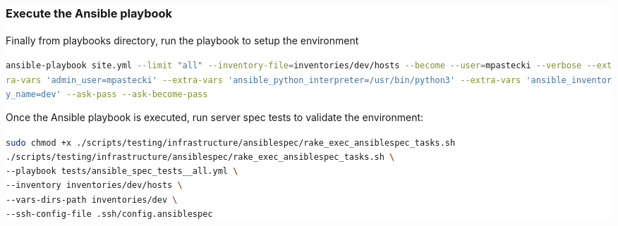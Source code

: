 ### Execute the Ansible playbook

Finally from playbooks directory, run the playbook to setup the environment

```bash
ansible-playbook site.yml --limit "all" --inventory-file=inventories/dev/hosts --become --user=mpastecki --verbose --extra-vars 'admin_user=mpastecki' --extra-vars 'ansible_python_interpreter=/usr/bin/python3' --extra-vars 'ansible_inventory_name=dev' --ask-pass --ask-become-pass
```

Once the Ansible playbook is executed, run server spec tests to validate the environment:

```bash
sudo chmod +x ./scripts/testing/infrastructure/ansiblespec/rake_exec_ansiblespec_tasks.sh
./scripts/testing/infrastructure/ansiblespec/rake_exec_ansiblespec_tasks.sh \
--playbook tests/ansible_spec_tests__all.yml \
--inventory inventories/dev/hosts \
--vars-dirs-path inventories/dev \
--ssh-config-file .ssh/config.ansiblespec
```
